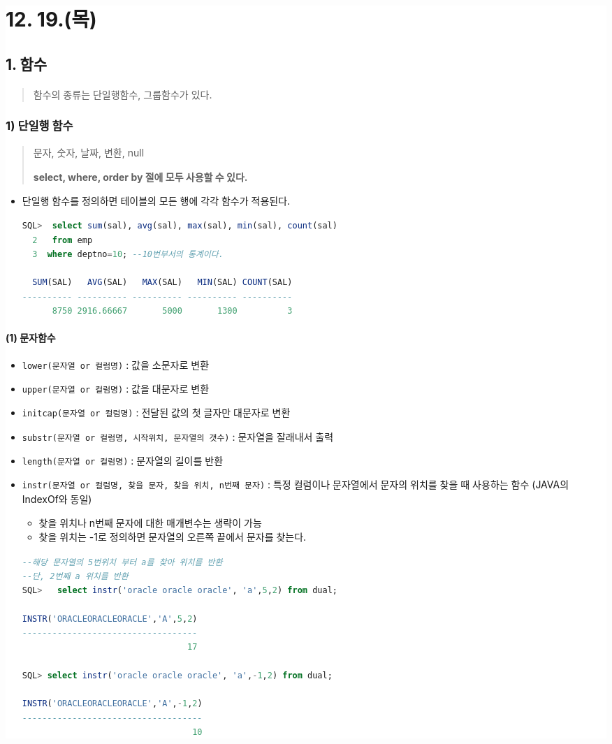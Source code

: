 # 12. 19.(목)

## 1. 함수

> 함수의 종류는 단일행함수, 그룹함수가 있다.

### 1) 단일행 함수

> 문자, 숫자, 날짜, 변환, null
>
> **select, where, order by 절에 모두 사용할 수 있다.**

* 단일행 함수를 정의하면 테이블의 모든 행에 각각 함수가 적용된다.

  ```sql
  SQL>  select sum(sal), avg(sal), max(sal), min(sal), count(sal)
    2   from emp
    3  where deptno=10; --10번부서의 통계이다.
  
    SUM(SAL)   AVG(SAL)   MAX(SAL)   MIN(SAL) COUNT(SAL)
  ---------- ---------- ---------- ---------- ----------
        8750 2916.66667       5000       1300          3
  ```

#### (1) 문자함수

* `lower(문자열 or 컬럼명)` : 값을 소문자로 변환

* `upper(문자열 or 컬럼명)` : 값을 대문자로 변환

* `initcap(문자열 or 컬럼명)` : 전달된 값의 첫 글자만 대문자로 변환

* `substr(문자열 or 컬럼명, 시작위치, 문자열의 갯수)` : 문자열을 잘래내서 출력

* `length(문자열 or 컬럼명)` : 문자열의 길이를 반환

* `instr(문자열 or 컬럼명, 찾을 문자, 찾을 위치, n번째 문자)` : 특정 컬럼이나 문자열에서 문자의 위치를 찾을 때 사용하는 함수 (JAVA의 IndexOf와 동일)

  * 찾을 위치나 n번째 문자에 대한 매개변수는 생략이 가능
  * 찾을 위치는 -1로 정의하면 문자열의 오른쪽 끝에서 문자를 찾는다.

  ```sql
  --해당 문자열의 5번위치 부터 a를 찾아 위치를 반환
  --단, 2번째 a 위치를 반환
  SQL>   select instr('oracle oracle oracle', 'a',5,2) from dual; 
  
  INSTR('ORACLEORACLEORACLE','A',5,2)
  -----------------------------------
                                   17
  
  SQL> select instr('oracle oracle oracle', 'a',-1,2) from dual;
  
  INSTR('ORACLEORACLEORACLE','A',-1,2)
  ------------------------------------
                                    10
  ```
